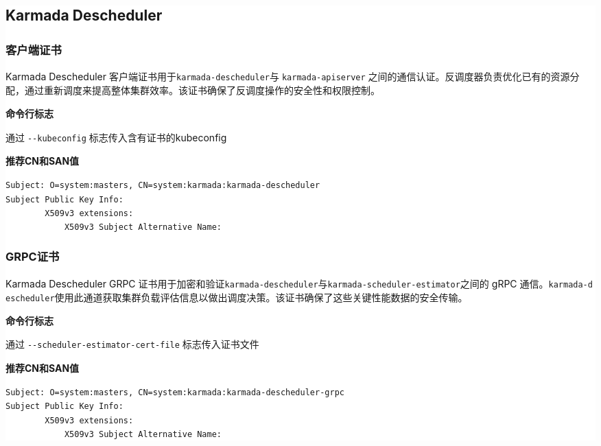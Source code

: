 ## Karmada Descheduler

### 客户端证书

Karmada Descheduler 客户端证书用于`karmada-descheduler`与 `karmada-apiserver` 之间的通信认证。反调度器负责优化已有的资源分配，通过重新调度来提高整体集群效率。该证书确保了反调度操作的安全性和权限控制。

**命令行标志**

通过 `--kubeconfig` 标志传入含有证书的kubeconfig

**推荐CN和SAN值**

```
Subject: O=system:masters, CN=system:karmada:karmada-descheduler
Subject Public Key Info:
        X509v3 extensions:
            X509v3 Subject Alternative Name:
```

### GRPC证书

Karmada Descheduler GRPC 证书用于加密和验证`karmada-descheduler`与`karmada-scheduler-estimator`之间的 gRPC 通信。`karmada-descheduler`使用此通道获取集群负载评估信息以做出调度决策。该证书确保了这些关键性能数据的安全传输。

**命令行标志**

通过 `--scheduler-estimator-cert-file` 标志传入证书文件

**推荐CN和SAN值**

```
Subject: O=system:masters, CN=system:karmada:karmada-descheduler-grpc
Subject Public Key Info:
        X509v3 extensions:
            X509v3 Subject Alternative Name:
```
